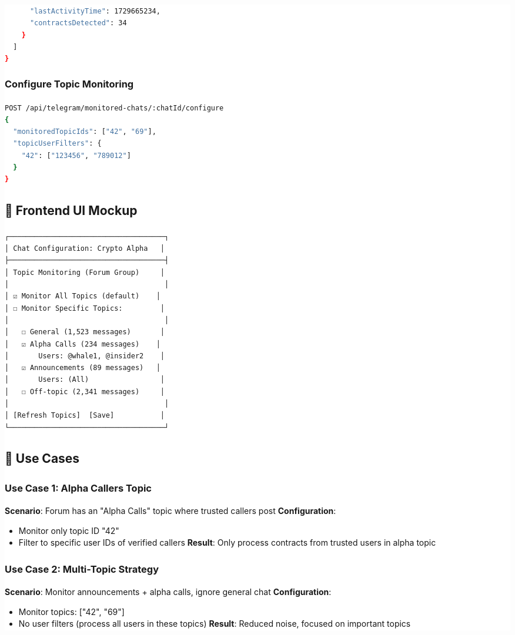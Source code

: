 ```bash
      "lastActivityTime": 1729665234,
      "contractsDetected": 34
    }
  ]
}
```

### Configure Topic Monitoring
```bash
POST /api/telegram/monitored-chats/:chatId/configure
{
  "monitoredTopicIds": ["42", "69"],
  "topicUserFilters": {
    "42": ["123456", "789012"]
  }
}
```

## 📱 Frontend UI Mockup

```
┌─────────────────────────────────────┐
│ Chat Configuration: Crypto Alpha   │
├─────────────────────────────────────┤
│ Topic Monitoring (Forum Group)     │
│                                     │
│ ☑️ Monitor All Topics (default)    │
│ ☐ Monitor Specific Topics:         │
│                                     │
│   ☐ General (1,523 messages)       │
│   ☑️ Alpha Calls (234 messages)    │
│       Users: @whale1, @insider2    │
│   ☑️ Announcements (89 messages)   │
│       Users: (All)                 │
│   ☐ Off-topic (2,341 messages)     │
│                                     │
│ [Refresh Topics]  [Save]           │
└─────────────────────────────────────┘
```

## 🎯 Use Cases

### Use Case 1: Alpha Callers Topic
**Scenario**: Forum has an "Alpha Calls" topic where trusted callers post
**Configuration**:
- Monitor only topic ID "42"
- Filter to specific user IDs of verified callers
**Result**: Only process contracts from trusted users in alpha topic

### Use Case 2: Multi-Topic Strategy
**Scenario**: Monitor announcements + alpha calls, ignore general chat
**Configuration**:
- Monitor topics: ["42", "69"]
- No user filters (process all users in these topics)
**Result**: Reduced noise, focused on important topics
